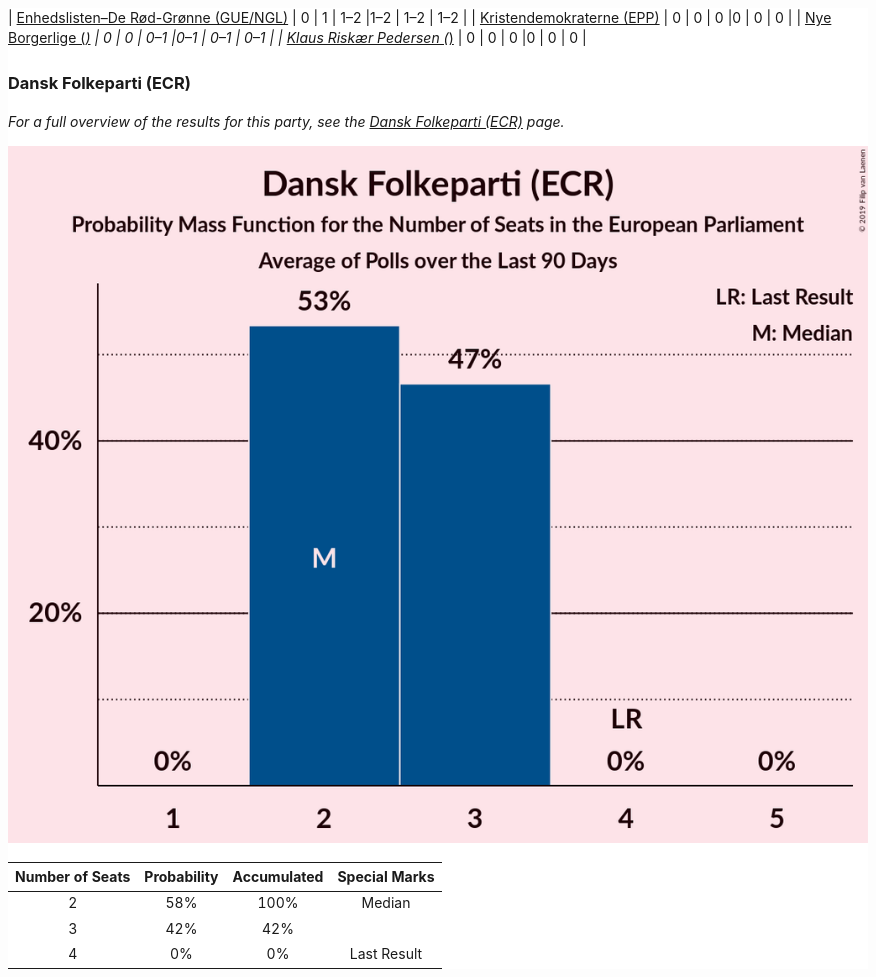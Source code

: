 | <a href="#enhedslisten–de-rød-grønne-(gue/ngl)">Enhedslisten–De Rød-Grønne (GUE/NGL)</a> | 0 | 1 | 1–2 |1–2 | 1–2 | 1–2 |
| <a href="#kristendemokraterne-(epp)">Kristendemokraterne (EPP)</a> | 0 | 0 | 0 |0 | 0 | 0 |
| <a href="#nye-borgerlige-(*)">Nye Borgerlige (*)</a> | 0 | 0 | 0–1 |0–1 | 0–1 | 0–1 |
| <a href="#klaus-riskær-pedersen-(*)">Klaus Riskær Pedersen (*)</a> | 0 | 0 | 0 |0 | 0 | 0 |

### Dansk Folkeparti (ECR)

*For a full overview of the results for this party, see the [Dansk Folkeparti (ECR)](party-danskfolkepartiecr.html) page.*

![Graph with seats probability mass function not yet produced](average-seats-pmf-danskfolkepartiecr.png "Seats Probability Mass Function")

| Number of Seats | Probability | Accumulated | Special Marks |
|:---------------:|:-----------:|:-----------:|:-------------:|
| 2 | 58% | 100% | Median |
| 3 | 42% | 42% |  |
| 4 | 0% | 0% | Last Result |
